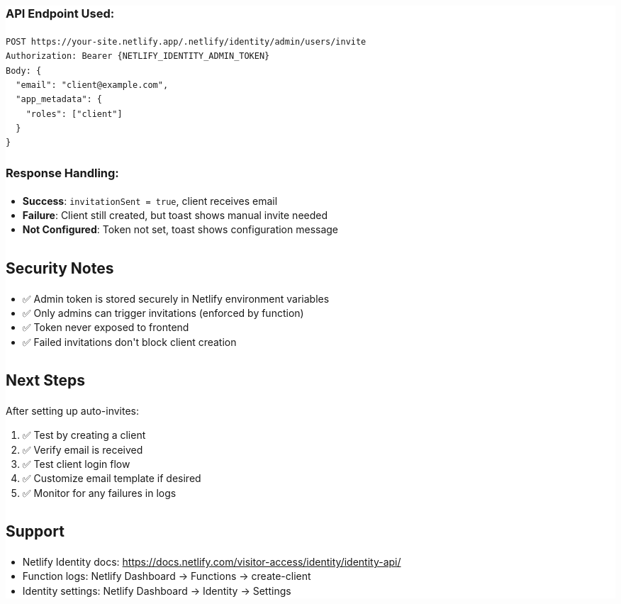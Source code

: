 ### API Endpoint Used:

```
POST https://your-site.netlify.app/.netlify/identity/admin/users/invite
Authorization: Bearer {NETLIFY_IDENTITY_ADMIN_TOKEN}
Body: { 
  "email": "client@example.com",
  "app_metadata": {
    "roles": ["client"]
  }
}
```

### Response Handling:

- **Success**: `invitationSent = true`, client receives email
- **Failure**: Client still created, but toast shows manual invite needed
- **Not Configured**: Token not set, toast shows configuration message

## Security Notes

- ✅ Admin token is stored securely in Netlify environment variables
- ✅ Only admins can trigger invitations (enforced by function)
- ✅ Token never exposed to frontend
- ✅ Failed invitations don't block client creation

## Next Steps

After setting up auto-invites:

1. ✅ Test by creating a client
2. ✅ Verify email is received
3. ✅ Test client login flow
4. ✅ Customize email template if desired
5. ✅ Monitor for any failures in logs

## Support

- Netlify Identity docs: https://docs.netlify.com/visitor-access/identity/identity-api/
- Function logs: Netlify Dashboard → Functions → create-client
- Identity settings: Netlify Dashboard → Identity → Settings

